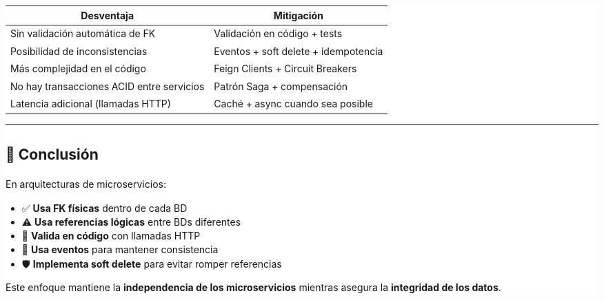 | Desventaja | Mitigación |
|------------|------------|
| Sin validación automática de FK | Validación en código + tests |
| Posibilidad de inconsistencias | Eventos + soft delete + idempotencia |
| Más complejidad en el código | Feign Clients + Circuit Breakers |
| No hay transacciones ACID entre servicios | Patrón Saga + compensación |
| Latencia adicional (llamadas HTTP) | Caché + async cuando sea posible |

---

## 🚀 Conclusión

En arquitecturas de microservicios:

- ✅ **Usa FK físicas** dentro de cada BD
- ⚠️ **Usa referencias lógicas** entre BDs diferentes
- 🔄 **Valida en código** con llamadas HTTP
- 📡 **Usa eventos** para mantener consistencia
- 🛡️ **Implementa soft delete** para evitar romper referencias

Este enfoque mantiene la **independencia de los microservicios** mientras asegura la **integridad de los datos**.
